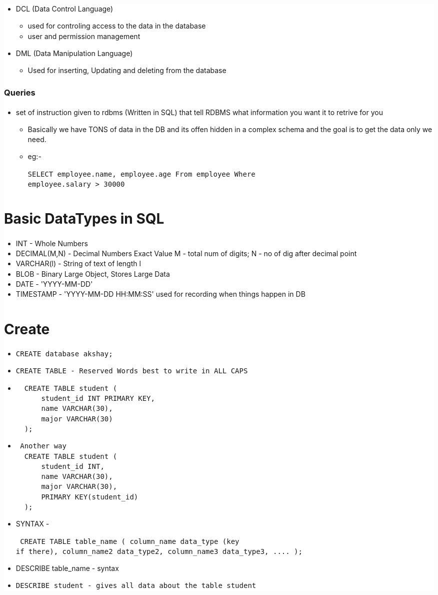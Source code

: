 - DCL (Data Control Language)
    - used for controling access to the data in the database
    - user and permission management

- DML (Data Manipulation Language)
    - Used for inserting, Updating and deleting from the database

### Queries

- set of instruction given to rdbms (Written in SQL) that tell RDBMS what information you want it to retrive for you
    - Basically we have TONS of data in the DB and its offen hidden in a complex schema and the goal is to get the data only we need.

    - eg:- <pre>SELECT employee.name, employee.age
           From employee
           Where employee.salary > 30000
           </pre>
 
# Basic DataTypes in SQL

- INT - Whole Numbers
- DECIMAL(M,N) - Decimal Numbers Exact Value M - total num of digits; N - no of dig after decimal point
- VARCHAR(l) - String of text of length l
- BLOB - Binary Large Object, Stores Large Data
- DATE - 'YYYY-MM-DD'
- TIMESTAMP - 'YYYY-MM-DD HH:MM:SS' used for recording when things happen in DB

# Create
- <pre>CREATE database akshay;</pre>
- <pre>CREATE TABLE - Reserved Words best to write in ALL CAPS </pre>
- <pre>
    CREATE TABLE student (
        student_id INT PRIMARY KEY,
        name VARCHAR(30),
        major VARCHAR(30)
    );
</pre>

- <pre> Another way
    CREATE TABLE student (
        student_id INT,
        name VARCHAR(30),
        major VARCHAR(30),
        PRIMARY KEY(student_id)
    );
</pre>

- SYNTAX - <pre>
                CREATE TABLE table_name (
                    column_name data_type (key if there),
                    column_name2 data_type2,
                    column_name3 data_type3,
                    ....
                );
           </pre>
- DESCRIBE table_name - syntax
- <pre>DESCRIBE student - gives all data about the table student</pre>
